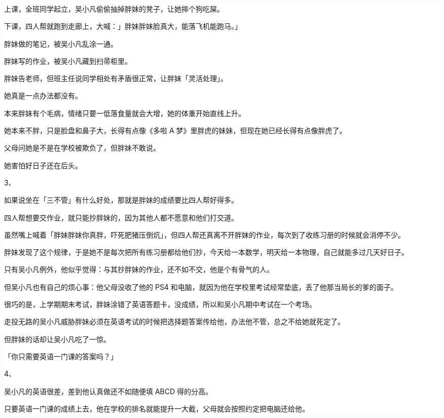 
上课，全班同学起立，吴小凡偷偷抽掉胖妹的凳子，让她摔个狗吃屎。


下课，四人帮就跑到走廊上，大喊：」胖妹胖妹脸真大，能落飞机能跑马。」


胖妹做的笔记，被吴小凡乱涂一通。


胖妹写的作业，被吴小凡藏到扫帚柜里。


胖妹告老师，但班主任说同学相处有矛盾很正常，让胖妹「灵活处理」。


她真是一点办法都没有。


本来胖妹有个毛病，情绪只要一低落食量就会大增，她的体重开始直线上升。


她本来不胖，只是脸盘和鼻子大，长得有点像《多啦 A 梦》里胖虎的妹妹，但现在她已经长得有点像胖虎了。


父母问她是不是在学校被欺负了，但胖妹不敢说。


她害怕好日子还在后头。


3、


如果说坐在「三不管」有什么好处，那就是胖妹的成绩要比四人帮好得多。


四人帮想要交作业，就只能抄胖妹的，因为其他人都不愿意和他们打交道。


虽然嘴上喊着「胖妹胖妹你真胖，吓死肥猪压倒炕」，但四人帮还真离不开胖妹的作业，每次到了收练习册的时候就会消停不少。


胖妹发现了这个规律，于是她不是每次把所有练习册都给他们抄，今天给一本数学，明天给一本物理，自己就能多过几天好日子。


只有吴小凡例外，他似乎觉得：与其抄胖妹的作业，还不如不交，他是个有骨气的人。


但吴小凡也有自己的烦心事：他父母没收了他的 PS4 和电脑，就因为他在学校里考试经常垫底，丢了他那当局长的爹的面子。


很巧的是，上学期期末考试，胖妹涂错了英语答题卡，没成绩，所以和吴小凡期中考试在一个考场。


走投无路的吴小凡威胁胖妹必须在英语考试的时候把选择题答案传给他，办法他不管，总之不给她就死定了。


但胖妹的话却让吴小凡吃了一惊。


「你只需要英语一门课的答案吗？」


4、


吴小凡的英语很差，差到他认真做还不如随便填 ABCD 得的分高。


只要英语一门课的成绩上去，他在学校的排名就能提升一大截，父母就会按照约定把电脑还给他。

